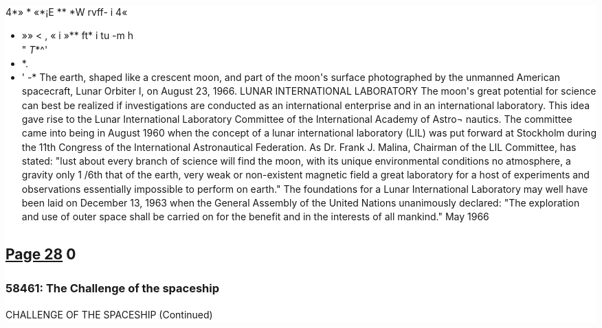 4*» *
«*¡E **
*W rvff- i
4«
* »» < , « i
»** ft* i
tu -m h\
" *T**^'
* *.
* ' -*
The earth, shaped like a
crescent moon, and part
of the moon's surface
photographed by the
unmanned American
spacecraft,
Lunar Orbiter I,
on August 23, 1966.
LUNAR INTERNATIONAL LABORATORY
The moon's great potential for science can best be realized if investigations are conducted
as an international enterprise and in an international laboratory. This idea gave rise
to the Lunar International Laboratory Committee of the International Academy of Astro¬
nautics. The committee came into being in August 1960 when the concept of a lunar
international laboratory (LIL) was put forward at Stockholm during the 11th Congress of
the International Astronautical Federation. As Dr. Frank J. Malina, Chairman of the
LIL Committee, has stated: "lust about every branch of science will find the moon,
with its unique environmental conditions no atmosphere, a gravity only 1 /6th that of
the earth, very weak or non-existent magnetic field a great laboratory for a host of
experiments and observations essentially impossible to perform on earth." The foundations
for a Lunar International Laboratory may well have been laid on December 13, 1963 when
the General Assembly of the United Nations unanimously declared: "The exploration and
use of outer space shall be carried on for the benefit and in the interests of all mankind."
May 1966

## [Page 28](078246engo.pdf#page=28) 0

### 58461: The Challenge of the spaceship

CHALLENGE OF THE SPACESHIP (Continued)
